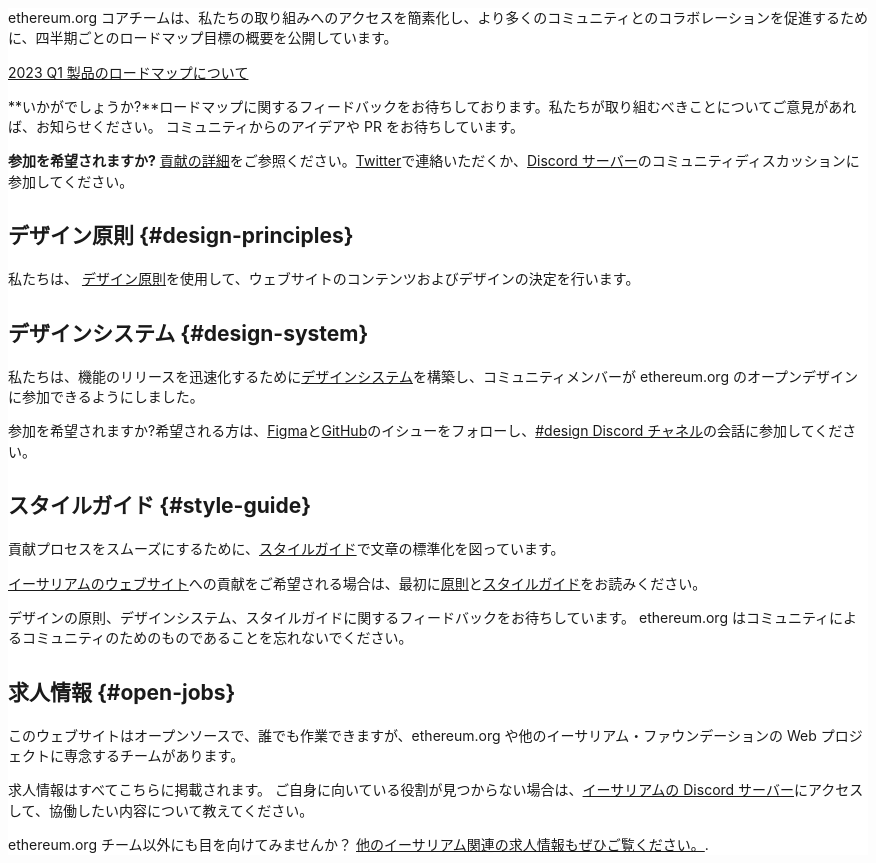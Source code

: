 ethereum.org コアチームは、私たちの取り組みへのアクセスを簡素化し、より多くのコミュニティとのコラボレーションを促進するために、四半期ごとのロードマップ目標の概要を公開しています。

[2023 Q1 製品のロードマップについて](https://github.com/ethereum/ethereum-org-website/issues/9090)

**いかがでしょうか?**ロードマップに関するフィードバックをお待ちしております。私たちが取り組むべきことについてご意見があれば、お知らせください。 コミュニティからのアイデアや PR をお待ちしています。

**参加を希望されますか?** [貢献の詳細](/contributing/)をご参照ください。[Twitter](https://twitter.com/ethdotorg)で連絡いただくか、[Discord サーバー](https://discord.gg/CetY6Y4)のコミュニティディスカッションに参加してください。

## デザイン原則 {#design-principles}

私たちは、 [デザイン原則](/contributing/design-principles/)を使用して、ウェブサイトのコンテンツおよびデザインの決定を行います。

## デザインシステム {#design-system}

私たちは、機能のリリースを迅速化するために[デザインシステム](https://www.figma.com/file/NrNxGjBL0Yl1PrNrOT8G2B/ethereum.org-Design-System?node-id=0%3A1&t=QBt9RkhpPqzE3Aa6-1)を構築し、コミュニティメンバーが ethereum.org のオープンデザインに参加できるようにしました。

参加を希望されますか?希望される方は、[Figma](https://www.figma.com/file/NrNxGjBL0Yl1PrNrOT8G2B/ethereum.org-Design-System)と[GitHub](https://github.com/ethereum/ethereum-org-website/issues/6284)のイシューをフォローし、[#design Discord チャネル](https://discord.gg/bKycYhVUwV)の会話に参加してください。

## スタイルガイド {#style-guide}

貢献プロセスをスムーズにするために、[スタイルガイド](/contributing/style-guide/)で文章の標準化を図っています。

[イーサリアムのウェブサイト](/contributing/design-principles/)への貢献をご希望される場合は、最初に[原則](/contributing/style-guide/)と[スタイルガイド](/contributing/)をお読みください。

デザインの原則、デザインシステム、スタイルガイドに関するフィードバックをお待ちしています。 ethereum.org はコミュニティによるコミュニティのためのものであることを忘れないでください。

## 求人情報 {#open-jobs}

このウェブサイトはオープンソースで、誰でも作業できますが、ethereum.org や他のイーサリアム・ファウンデーションの Web プロジェクトに専念するチームがあります。

求人情報はすべてこちらに掲載されます。 ご自身に向いている役割が見つからない場合は、[イーサリアムの Discord サーバー](https://discord.gg/CetY6Y4)にアクセスして、協働したい内容について教えてください。

ethereum.org チーム以外にも目を向けてみませんか？ [他のイーサリアム関連の求人情報もぜひご覧ください。](/community/get-involved/#ethereum-jobs/).
